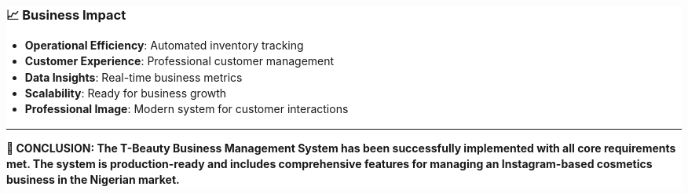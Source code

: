 ### **📈 Business Impact**
- **Operational Efficiency**: Automated inventory tracking
- **Customer Experience**: Professional customer management
- **Data Insights**: Real-time business metrics
- **Scalability**: Ready for business growth
- **Professional Image**: Modern system for customer interactions

---

**🎯 CONCLUSION: The T-Beauty Business Management System has been successfully implemented with all core requirements met. The system is production-ready and includes comprehensive features for managing an Instagram-based cosmetics business in the Nigerian market.**